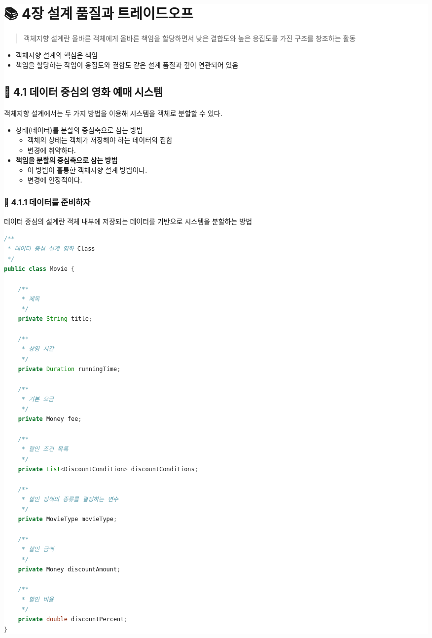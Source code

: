 # 📚 4장 설계 품질과 트레이드오프

> 객체지향 설계란 올바른 객체에게 올바른 책임을 할당하면서 낮은 결합도와 높은 응집도를 가진 구조를 창조하는 활동

- 객체지향 설계의 핵심은 책임
- 책임을 할당하는 작업이 응집도와 결합도 같은 설계 품질과 깊이 연관되어 있음

## 📖 4.1 데이터 중심의 영화 예매 시스템

객체지향 설계에서는 두 가지 방법을 이용해 시스템을 객체로 분할할 수 있다.

- 상태(데이터)를 분할의 중심축으로 삼는 방법
  - 객체의 상태는 객체가 저장해야 하는 데이터의 집합
  - 변경에 취약하다.
- **책임을 분할의 중심축으로 삼는 방법**
  - 이 방법이 훌륭한 객체지향 설계 방법이다.
  - 변경에 안정적이다.

### 🔖 4.1.1 데이터를 준비하자

데이터 중심의 설계란 객체 내부에 저장되는 데이터를 기반으로 시스템을 분할하는 방법

```java
/**
 * 데이터 중심 설계 영화 Class
 */
public class Movie {

    /**
     * 제목
     */
    private String title;

    /**
     * 상영 시간
     */
    private Duration runningTime;

    /**
     * 기본 요금
     */
    private Money fee;

    /**
     * 할인 조건 목록
     */
    private List<DiscountCondition> discountConditions;

    /**
     * 할인 정책의 종류를 결정하는 변수
     */
    private MovieType movieType;

    /**
     * 할인 금액
     */
    private Money discountAmount;

    /**
     * 할인 비율
     */
    private double discountPercent;
}
```
